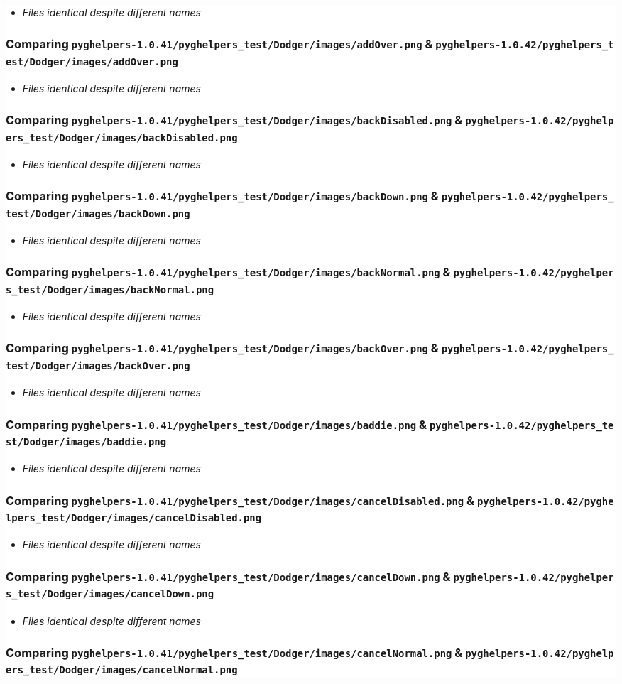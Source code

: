  * *Files identical despite different names*

### Comparing `pyghelpers-1.0.41/pyghelpers_test/Dodger/images/addOver.png` & `pyghelpers-1.0.42/pyghelpers_test/Dodger/images/addOver.png`

 * *Files identical despite different names*

### Comparing `pyghelpers-1.0.41/pyghelpers_test/Dodger/images/backDisabled.png` & `pyghelpers-1.0.42/pyghelpers_test/Dodger/images/backDisabled.png`

 * *Files identical despite different names*

### Comparing `pyghelpers-1.0.41/pyghelpers_test/Dodger/images/backDown.png` & `pyghelpers-1.0.42/pyghelpers_test/Dodger/images/backDown.png`

 * *Files identical despite different names*

### Comparing `pyghelpers-1.0.41/pyghelpers_test/Dodger/images/backNormal.png` & `pyghelpers-1.0.42/pyghelpers_test/Dodger/images/backNormal.png`

 * *Files identical despite different names*

### Comparing `pyghelpers-1.0.41/pyghelpers_test/Dodger/images/backOver.png` & `pyghelpers-1.0.42/pyghelpers_test/Dodger/images/backOver.png`

 * *Files identical despite different names*

### Comparing `pyghelpers-1.0.41/pyghelpers_test/Dodger/images/baddie.png` & `pyghelpers-1.0.42/pyghelpers_test/Dodger/images/baddie.png`

 * *Files identical despite different names*

### Comparing `pyghelpers-1.0.41/pyghelpers_test/Dodger/images/cancelDisabled.png` & `pyghelpers-1.0.42/pyghelpers_test/Dodger/images/cancelDisabled.png`

 * *Files identical despite different names*

### Comparing `pyghelpers-1.0.41/pyghelpers_test/Dodger/images/cancelDown.png` & `pyghelpers-1.0.42/pyghelpers_test/Dodger/images/cancelDown.png`

 * *Files identical despite different names*

### Comparing `pyghelpers-1.0.41/pyghelpers_test/Dodger/images/cancelNormal.png` & `pyghelpers-1.0.42/pyghelpers_test/Dodger/images/cancelNormal.png`
